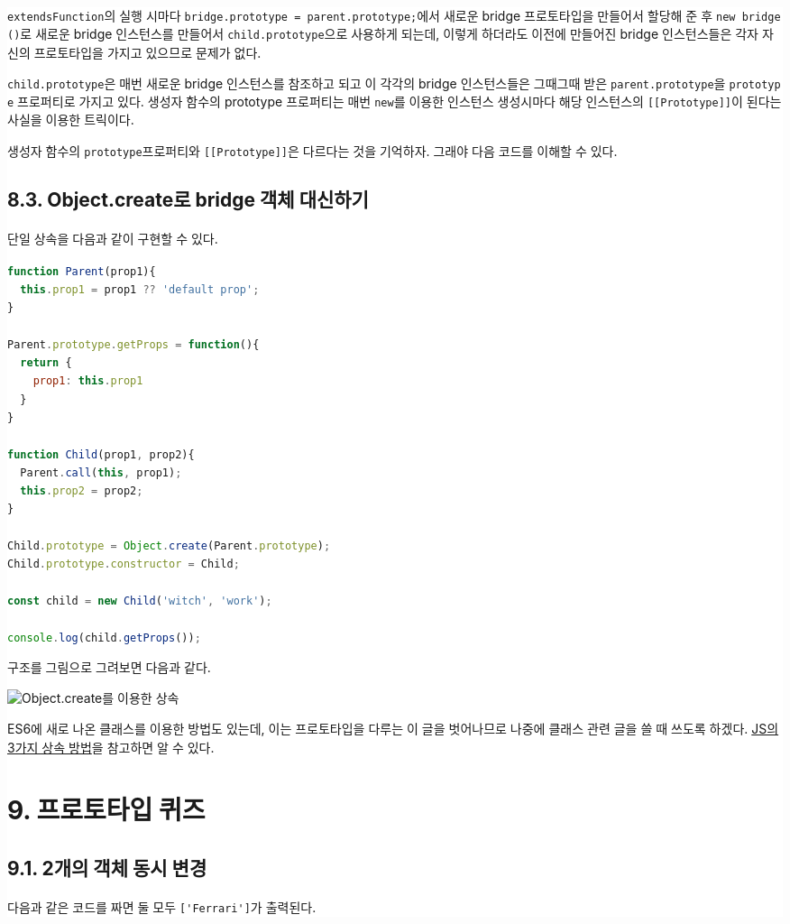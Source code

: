 `extendsFunction`의 실행 시마다 `bridge.prototype = parent.prototype;`에서 새로운 bridge 프로토타입을 만들어서 할당해 준 후 `new bridge()`로 새로운 bridge 인스턴스를 만들어서 `child.prototype`으로 사용하게 되는데, 이렇게 하더라도 이전에 만들어진 bridge 인스턴스들은 각자 자신의 프로토타입을 가지고 있으므로 문제가 없다. 

`child.prototype`은 매번 새로운 bridge 인스턴스를 참조하고 되고 이 각각의 bridge 인스턴스들은 그때그때 받은 `parent.prototype`을 `prototype` 프로퍼티로 가지고 있다. 생성자 함수의 prototype 프로퍼티는 매번 `new`를 이용한 인스턴스 생성시마다 해당 인스턴스의 `[[Prototype]]`이 된다는 사실을 이용한 트릭이다.

생성자 함수의 `prototype`프로퍼티와 `[[Prototype]]`은 다르다는 것을 기억하자. 그래야 다음 코드를 이해할 수 있다.

## 8.3. Object.create로 bridge 객체 대신하기

단일 상속을 다음과 같이 구현할 수 있다.

```js
function Parent(prop1){
  this.prop1 = prop1 ?? 'default prop';
}

Parent.prototype.getProps = function(){
  return {
    prop1: this.prop1
  }
}

function Child(prop1, prop2){
  Parent.call(this, prop1);
  this.prop2 = prop2;
}

Child.prototype = Object.create(Parent.prototype);
Child.prototype.constructor = Child;

const child = new Child('witch', 'work');

console.log(child.getProps());
```

구조를 그림으로 그려보면 다음과 같다.

![Object.create를 이용한 상속](./prototype-object-create.png)

ES6에 새로 나온 클래스를 이용한 방법도 있는데, 이는 프로토타입을 다루는 이 글을 벗어나므로 나중에 클래스 관련 글을 쓸 때 쓰도록 하겠다. [JS의 3가지 상속 방법](https://velog.io/@ansrjsdn/JS%EC%97%90%EC%84%9C-%EC%83%81%EC%86%8D%EC%9D%84-%EA%B5%AC%ED%98%84%ED%95%98%EB%8A%94-%EB%B0%A9%EB%B2%95-3%EA%B0%80%EC%A7%80)을 참고하면 알 수 있다.

# 9. 프로토타입 퀴즈

## 9.1. 2개의 객체 동시 변경

다음과 같은 코드를 짜면 둘 모두 `['Ferrari']`가 출력된다.

